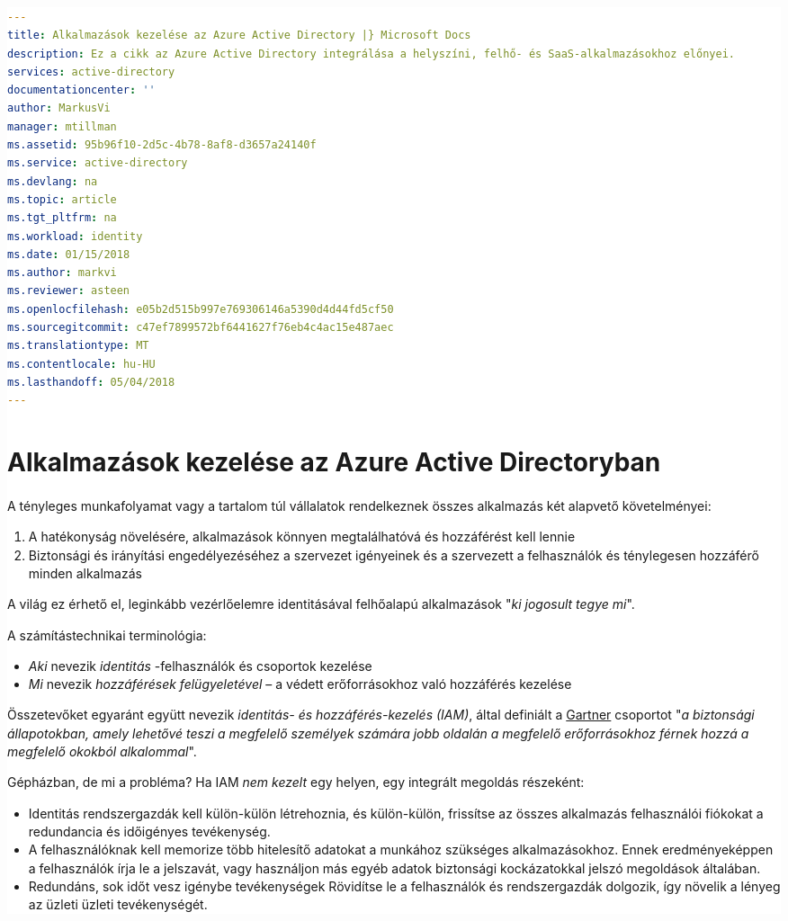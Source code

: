 ```yaml
---
title: Alkalmazások kezelése az Azure Active Directory |} Microsoft Docs
description: Ez a cikk az Azure Active Directory integrálása a helyszíni, felhő- és SaaS-alkalmazásokhoz előnyei.
services: active-directory
documentationcenter: ''
author: MarkusVi
manager: mtillman
ms.assetid: 95b96f10-2d5c-4b78-8af8-d3657a24140f
ms.service: active-directory
ms.devlang: na
ms.topic: article
ms.tgt_pltfrm: na
ms.workload: identity
ms.date: 01/15/2018
ms.author: markvi
ms.reviewer: asteen
ms.openlocfilehash: e05b2d515b997e769306146a5390d4d44fd5cf50
ms.sourcegitcommit: c47ef7899572bf6441627f76eb4c4ac15e487aec
ms.translationtype: MT
ms.contentlocale: hu-HU
ms.lasthandoff: 05/04/2018
---
```

# <a name="managing-applications-with-azure-active-directory"></a>Alkalmazások kezelése az Azure Active Directoryban
A tényleges munkafolyamat vagy a tartalom túl vállalatok rendelkeznek összes alkalmazás két alapvető követelményei:

1. A hatékonyság növelésére, alkalmazások könnyen megtalálhatóvá és hozzáférést kell lennie
2. Biztonsági és irányítási engedélyezéséhez a szervezet igényeinek és a szervezett a felhasználók és ténylegesen hozzáférő minden alkalmazás

A világ ez érhető el, leginkább vezérlőelemre identitásával felhőalapú alkalmazások "*ki jogosult tegye mi*".

A számítástechnikai terminológia:

* *Aki* nevezik *identitás* -felhasználók és csoportok kezelése
* *Mi* nevezik *hozzáférések felügyeletével* – a védett erőforrásokhoz való hozzáférés kezelése

Összetevőket egyaránt együtt nevezik *identitás- és hozzáférés-kezelés (IAM)*, által definiált a [Gartner](http://www.gartner.com/it-glossary/identity-and-access-management-iam) csoportot "*a biztonsági állapotokban, amely lehetővé teszi a megfelelő személyek számára jobb oldalán a megfelelő erőforrásokhoz férnek hozzá a megfelelő okokból alkalommal*".

Gépházban, de mi a probléma? Ha IAM *nem kezelt* egy helyen, egy integrált megoldás részeként:

* Identitás rendszergazdák kell külön-külön létrehoznia, és külön-külön, frissítse az összes alkalmazás felhasználói fiókokat a redundancia és időigényes tevékenység.
* A felhasználóknak kell memorize több hitelesítő adatokat a munkához szükséges alkalmazásokhoz. Ennek eredményeképpen a felhasználók írja le a jelszavát, vagy használjon más egyéb adatok biztonsági kockázatokkal jelszó megoldások általában.
* Redundáns, sok időt vesz igénybe tevékenységek Rövidítse le a felhasználók és rendszergazdák dolgozik, így növelik a lényeg az üzleti üzleti tevékenységét.
